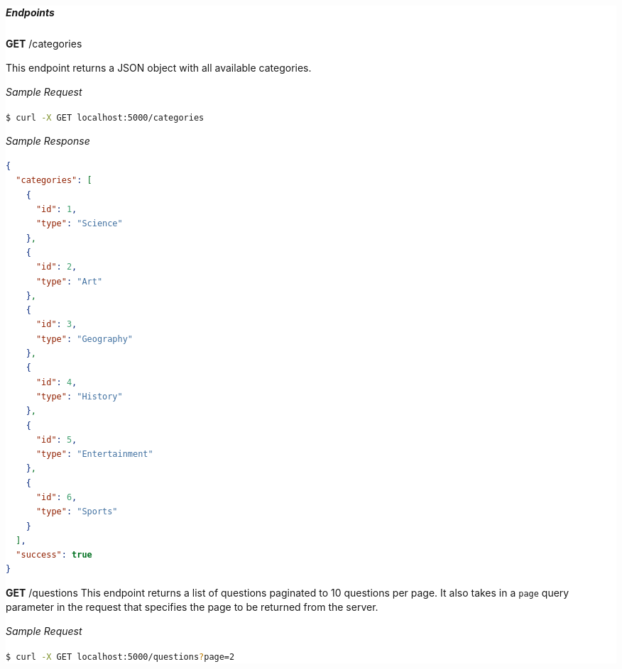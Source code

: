 ##### Endpoints

**GET** /categories

This endpoint returns a JSON object with all available categories.

_Sample Request_

```bash
$ curl -X GET localhost:5000/categories
```

_Sample Response_

```JSON
{
  "categories": [
    {
      "id": 1,
      "type": "Science"
    },
    {
      "id": 2,
      "type": "Art"
    },
    {
      "id": 3,
      "type": "Geography"
    },
    {
      "id": 4,
      "type": "History"
    },
    {
      "id": 5,
      "type": "Entertainment"
    },
    {
      "id": 6,
      "type": "Sports"
    }
  ],
  "success": true
}
```

**GET** /questions
This endpoint returns a list of questions paginated to 10 questions per page. It also takes in a `page` query parameter in the request that specifies the page to be returned from the server.

_Sample Request_

```bash
$ curl -X GET localhost:5000/questions?page=2
```
